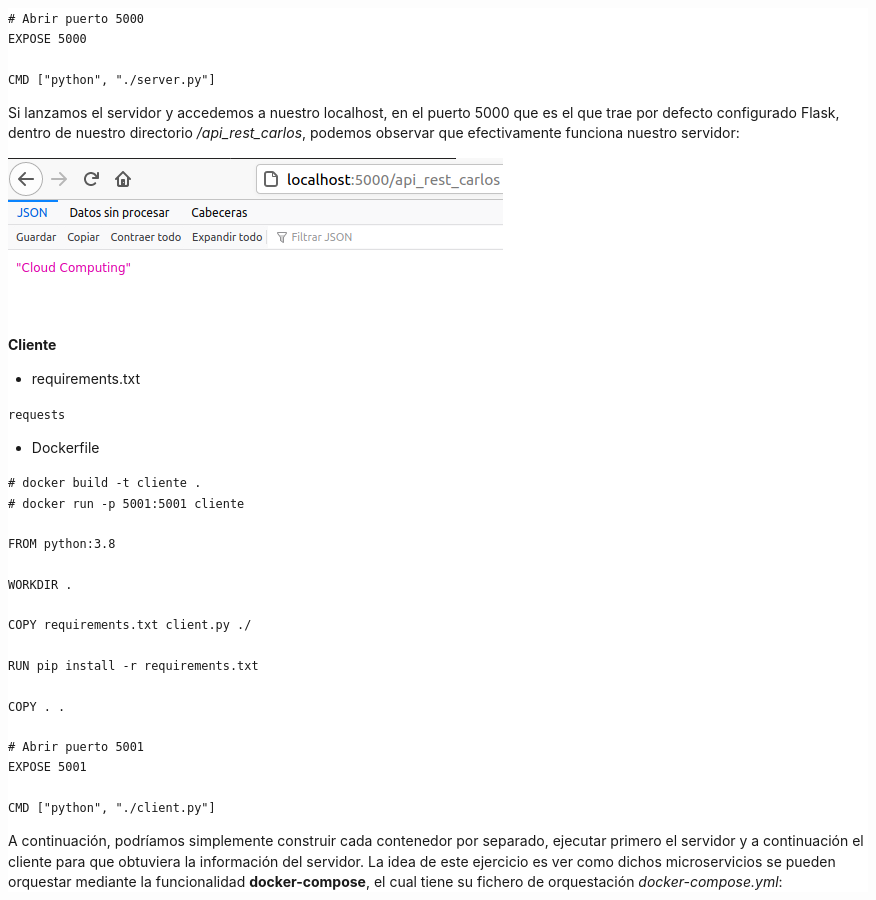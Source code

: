 ```shell
# Abrir puerto 5000
EXPOSE 5000

CMD ["python", "./server.py"]
```

Si lanzamos el servidor y accedemos a nuestro localhost, en el puerto 5000 que es el que trae por defecto configurado Flask, dentro de nuestro directorio */api_rest_carlos*, podemos observar que efectivamente funciona nuestro servidor:

![API REST](./img/api_rest_carlos.png "API REST")

**Cliente**

* requirements.txt

```
requests
```

* Dockerfile

```shell
# docker build -t cliente .
# docker run -p 5001:5001 cliente

FROM python:3.8

WORKDIR .

COPY requirements.txt client.py ./

RUN pip install -r requirements.txt

COPY . .

# Abrir puerto 5001
EXPOSE 5001

CMD ["python", "./client.py"]
```

A continuación, podríamos simplemente construir cada contenedor por separado, ejecutar primero el servidor y a continuación el cliente para que obtuviera la información del servidor. La idea de este ejercicio es ver como dichos microservicios se pueden orquestar mediante la funcionalidad **docker-compose**, el cual tiene su fichero de orquestación *docker-compose.yml*:
